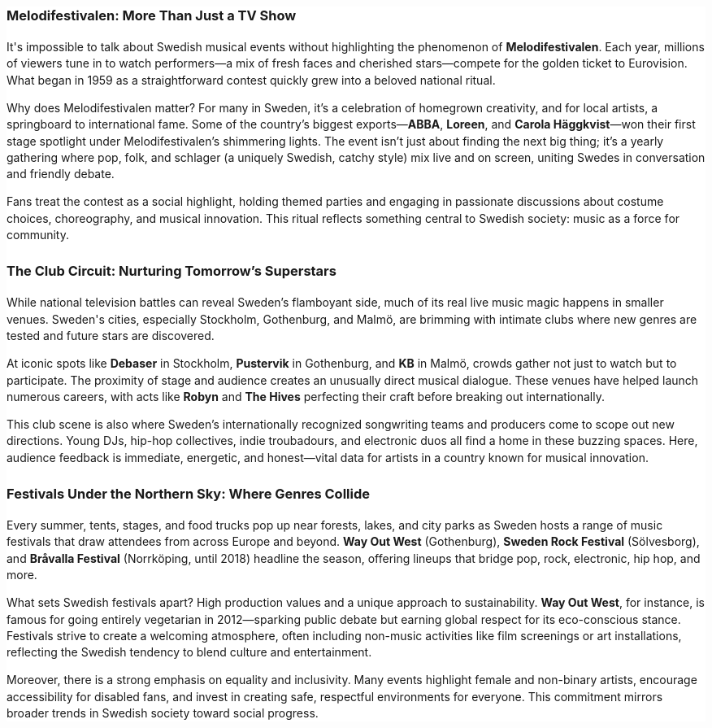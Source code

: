### Melodifestivalen: More Than Just a TV Show

It's impossible to talk about Swedish musical events without highlighting the phenomenon of
**Melodifestivalen**. Each year, millions of viewers tune in to watch performers—a mix of fresh
faces and cherished stars—compete for the golden ticket to Eurovision. What began in 1959 as a
straightforward contest quickly grew into a beloved national ritual.

Why does Melodifestivalen matter? For many in Sweden, it’s a celebration of homegrown creativity,
and for local artists, a springboard to international fame. Some of the country’s biggest
exports—**ABBA**, **Loreen**, and **Carola Häggkvist**—won their first stage spotlight under
Melodifestivalen’s shimmering lights. The event isn’t just about finding the next big thing; it’s a
yearly gathering where pop, folk, and schlager (a uniquely Swedish, catchy style) mix live and on
screen, uniting Swedes in conversation and friendly debate.

Fans treat the contest as a social highlight, holding themed parties and engaging in passionate
discussions about costume choices, choreography, and musical innovation. This ritual reflects
something central to Swedish society: music as a force for community.

### The Club Circuit: Nurturing Tomorrow’s Superstars

While national television battles can reveal Sweden’s flamboyant side, much of its real live music
magic happens in smaller venues. Sweden's cities, especially Stockholm, Gothenburg, and Malmö, are
brimming with intimate clubs where new genres are tested and future stars are discovered.

At iconic spots like **Debaser** in Stockholm, **Pustervik** in Gothenburg, and **KB** in Malmö,
crowds gather not just to watch but to participate. The proximity of stage and audience creates an
unusually direct musical dialogue. These venues have helped launch numerous careers, with acts like
**Robyn** and **The Hives** perfecting their craft before breaking out internationally.

This club scene is also where Sweden’s internationally recognized songwriting teams and producers
come to scope out new directions. Young DJs, hip-hop collectives, indie troubadours, and electronic
duos all find a home in these buzzing spaces. Here, audience feedback is immediate, energetic, and
honest—vital data for artists in a country known for musical innovation.

### Festivals Under the Northern Sky: Where Genres Collide

Every summer, tents, stages, and food trucks pop up near forests, lakes, and city parks as Sweden
hosts a range of music festivals that draw attendees from across Europe and beyond. **Way Out West**
(Gothenburg), **Sweden Rock Festival** (Sölvesborg), and **Bråvalla Festival** (Norrköping,
until 2018) headline the season, offering lineups that bridge pop, rock, electronic, hip hop, and
more.

What sets Swedish festivals apart? High production values and a unique approach to sustainability.
**Way Out West**, for instance, is famous for going entirely vegetarian in 2012—sparking public
debate but earning global respect for its eco-conscious stance. Festivals strive to create a
welcoming atmosphere, often including non-music activities like film screenings or art
installations, reflecting the Swedish tendency to blend culture and entertainment.

Moreover, there is a strong emphasis on equality and inclusivity. Many events highlight female and
non-binary artists, encourage accessibility for disabled fans, and invest in creating safe,
respectful environments for everyone. This commitment mirrors broader trends in Swedish society
toward social progress.
